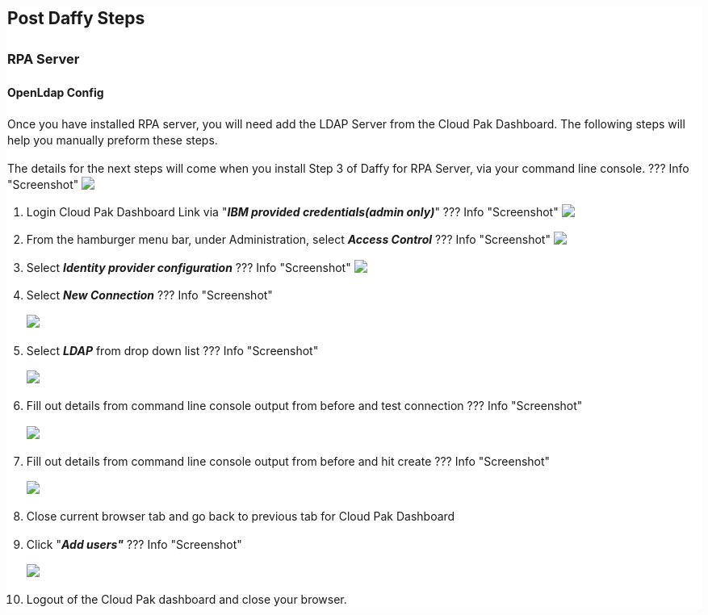 
## Post Daffy Steps


### RPA Server
#### OpenLdap Config
Once you have installed RPA server, you will need add the LDAP Server from the Cloud Pak Dashboard.  The following steps will help you manually preform these steps.  

The details for the next steps will come when you install Step 3 of Daffy for RPA Server, via your command line console.
??? Info "Screenshot"
    <img src='../../images/cloudpaks/cp4ba/rpaserver/LDAPStep0.jpg'   align="top"  style = "float">


1) Login Cloud Pak Dashboard Link via "***IBM provided credentials(admin only)***"
??? Info "Screenshot"
    <img src='../../images/cloudpaks/cp4ba/rpaserver/LDAPStep1.jpg'   align="top"  style = "float">

2) From the hamburger menu bar, under Administration, select ***Access Control***
??? Info "Screenshot"
    <img src='../../images/cloudpaks/cp4ba/rpaserver/LDAPStep2.jpg'   align="top" style = "float">

3) Select ***Identity provider configuration***
??? Info "Screenshot"
    <img src='../../images/cloudpaks/cp4ba/rpaserver/LDAPStep3.jpg'   align="top" style = "float">

4) Select ***New Connection***
??? Info "Screenshot"

    <img src='../../images/cloudpaks/cp4ba/rpaserver/LDAPStep4.jpg'   align="top" style = "float">

5) Select ***LDAP*** from drop down list
??? Info "Screenshot"

    <img src='../../images/cloudpaks/cp4ba/rpaserver/LDAPStep5.jpg'   align="top" style = "float">

6) Fill out details from command line console output from before and test connection
??? Info "Screenshot"

    <img src='../../images/cloudpaks/cp4ba/rpaserver/LDAPStep6.jpg'   align="top" style = "float">

7) Fill out details from command line console output from before and hit create
??? Info "Screenshot"

    <img src='../../images/cloudpaks/cp4ba/rpaserver/LDAPStep7.jpg'   align="top" style = "float">

8) Close current browser tab and go back to previous tab for Cloud Pak Dashboard

9) Click "***Add users"***
??? Info "Screenshot"

    <img src='../../images/cloudpaks/cp4ba/rpaserver/LDAPStep9.jpg'   align="top"  style = "float">
10) Logout of the Cloud Pak dashboard and close your browser.
